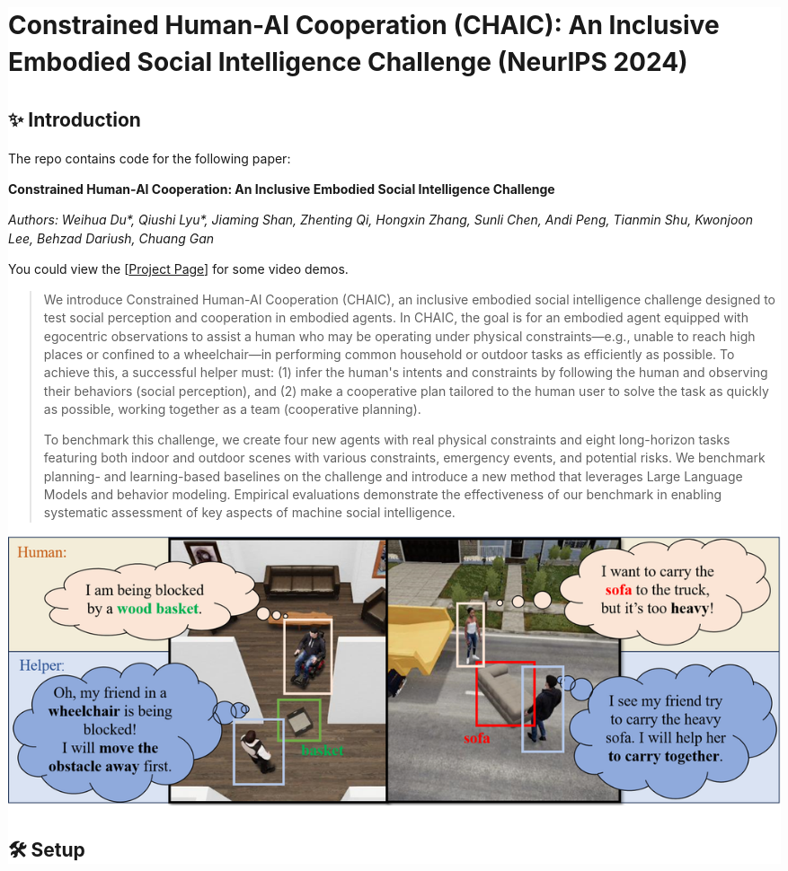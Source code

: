 # Constrained Human-AI Cooperation (CHAIC): An Inclusive Embodied Social Intelligence Challenge (NeurIPS 2024)

## ✨ Introduction
The repo contains code for the following paper:

**Constrained Human-AI Cooperation: An Inclusive Embodied Social Intelligence Challenge**

_Authors: Weihua Du*, Qiushi Lyu*, Jiaming Shan, Zhenting Qi, Hongxin Zhang, Sunli Chen, Andi Peng, Tianmin Shu, Kwonjoon Lee, Behzad Dariush, Chuang Gan_
 
You could view the [[Project Page](https://chaic-neurips.github.io/CHAIC/)] for some video demos.

> We introduce Constrained Human-AI Cooperation (CHAIC), an inclusive embodied social intelligence challenge designed to test social perception and cooperation in embodied agents. In CHAIC, the goal is for an embodied agent equipped with egocentric observations to assist a human who may be operating under physical constraints—e.g., unable to reach high places or confined to a wheelchair—in performing common household or outdoor tasks as efficiently as possible. To achieve this, a successful helper must: (1) infer the human's intents and constraints by following the human and observing their behaviors (social perception), and (2) make a cooperative plan tailored to the human user to solve the task as quickly as possible, working together as a team (cooperative planning).
> 
> To benchmark this challenge, we create four new agents with real physical constraints and eight long-horizon tasks featuring both indoor and outdoor scenes with various constraints, emergency events, and potential risks. We benchmark planning- and learning-based baselines on the challenge and introduce a new method that leverages Large Language Models and behavior modeling. Empirical evaluations demonstrate the effectiveness of our benchmark in enabling systematic assessment of key aspects of machine social intelligence.

<div>
<center>
<img src="docs/figure/teaser_v4.png">
</div>

## 🛠️ Setup
